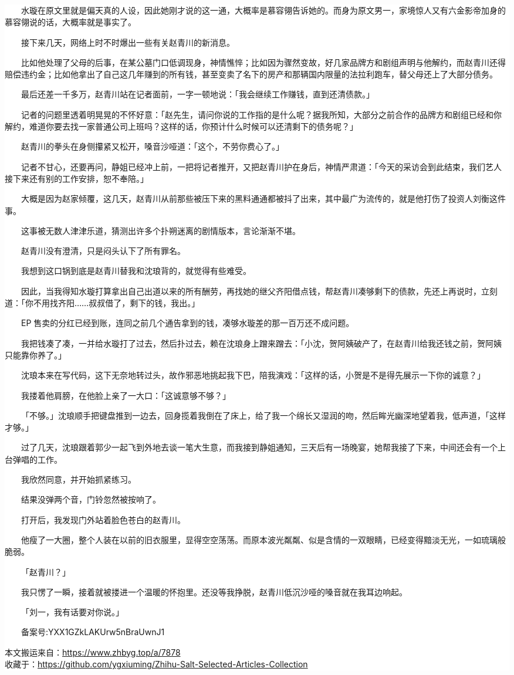 &emsp;&emsp;水璇在原文里就是偏天真的人设，因此她刚才说的这一通，大概率是慕容翎告诉她的。而身为原文男一，家境惊人又有六金影帝加身的慕容翎说的话，大概率就是事实了。  
  
&emsp;&emsp;接下来几天，网络上时不时爆出一些有关赵青川的新消息。  
  
&emsp;&emsp;比如他处理了父母的后事，在某公墓门口低调现身，神情憔悴；比如因为骤然变故，好几家品牌方和剧组声明与他解约，而赵青川还得赔偿违约金；比如他拿出了自己这几年赚到的所有钱，甚至变卖了名下的房产和那辆国内限量的法拉利跑车，替父母还上了大部分债务。  
  
&emsp;&emsp;最后还差一千多万，赵青川站在记者面前，一字一顿地说：「我会继续工作赚钱，直到还清债款。」  
  
&emsp;&emsp;记者的问题里透着明晃晃的不怀好意：「赵先生，请问你说的工作指的是什么呢？据我所知，大部分之前合作的品牌方和剧组已经和你解约，难道你要去找一家普通公司上班吗？这样的话，你预计什么时候可以还清剩下的债务呢？」  
  
&emsp;&emsp;赵青川的拳头在身侧攥紧又松开，嗓音沙哑道：「这个，不劳你费心了。」  
  
&emsp;&emsp;记者不甘心，还要再问，静姐已经冲上前，一把将记者推开，又把赵青川护在身后，神情严肃道：「今天的采访会到此结束，我们艺人接下来还有别的工作安排，恕不奉陪。」  
  
&emsp;&emsp;大概是因为赵家倾覆，这几天，赵青川从前那些被压下来的黑料通通都被抖了出来，其中最广为流传的，就是他打伤了投资人刘衡这件事。  
  
&emsp;&emsp;这事被无数人津津乐道，猜测出许多个扑朔迷离的剧情版本，言论渐渐不堪。  
  
&emsp;&emsp;赵青川没有澄清，只是闷头认下了所有罪名。  
  
&emsp;&emsp;我想到这口锅到底是赵青川替我和沈琅背的，就觉得有些难受。  
  
&emsp;&emsp;因此，当我得知水璇打算拿出自己出道以来的所有酬劳，再找她的继父齐阳借点钱，帮赵青川凑够剩下的债款，先还上再说时，立刻道：「你不用找齐阳……叔叔借了，剩下的钱，我出。」  
  
&emsp;&emsp;EP 售卖的分红已经到账，连同之前几个通告拿到的钱，凑够水璇差的那一百万还不成问题。  
  
&emsp;&emsp;我把钱凑了凑，一并给水璇打了过去，然后扑过去，赖在沈琅身上蹭来蹭去：「小沈，贺阿姨破产了，在赵青川给我还钱之前，贺阿姨只能靠你养了。」  
  
&emsp;&emsp;沈琅本来在写代码，这下无奈地转过头，故作邪恶地挑起我下巴，陪我演戏：「这样的话，小贺是不是得先展示一下你的诚意？」  
  
&emsp;&emsp;我搂着他肩膀，在他脸上亲了一大口：「这诚意够不够？」  
  
&emsp;&emsp;「不够。」沈琅顺手把键盘推到一边去，回身揽着我倒在了床上，给了我一个绵长又湿润的吻，然后眸光幽深地望着我，低声道，「这样才够。」  
  
&emsp;&emsp;过了几天，沈琅跟着郭少一起飞到外地去谈一笔大生意，而我接到静姐通知，三天后有一场晚宴，她帮我接了下来，中间还会有一个上台弹唱的工作。  
  
&emsp;&emsp;我欣然同意，并开始抓紧练习。  
  
&emsp;&emsp;结果没弹两个音，门铃忽然被按响了。  
  
&emsp;&emsp;打开后，我发现门外站着脸色苍白的赵青川。  
  
&emsp;&emsp;他瘦了一大圈，整个人装在以前的旧衣服里，显得空空荡荡。而原本波光粼粼、似是含情的一双眼睛，已经变得黯淡无光，一如琉璃般脆弱。  
  
&emsp;&emsp;「赵青川？」  
  
&emsp;&emsp;我只愣了一瞬，接着就被搂进一个温暖的怀抱里。还没等我挣脱，赵青川低沉沙哑的嗓音就在我耳边响起。  
  
&emsp;&emsp;「刘一，我有话要对你说。」  
  
&emsp;&emsp;备案号:YXX1GZkLAKUrw5nBraUwnJ1  
  
本文搬运来自：https://www.zhbyg.top/a/7878  
 收藏于：https://github.com/ygxiuming/Zhihu-Salt-Selected-Articles-Collection